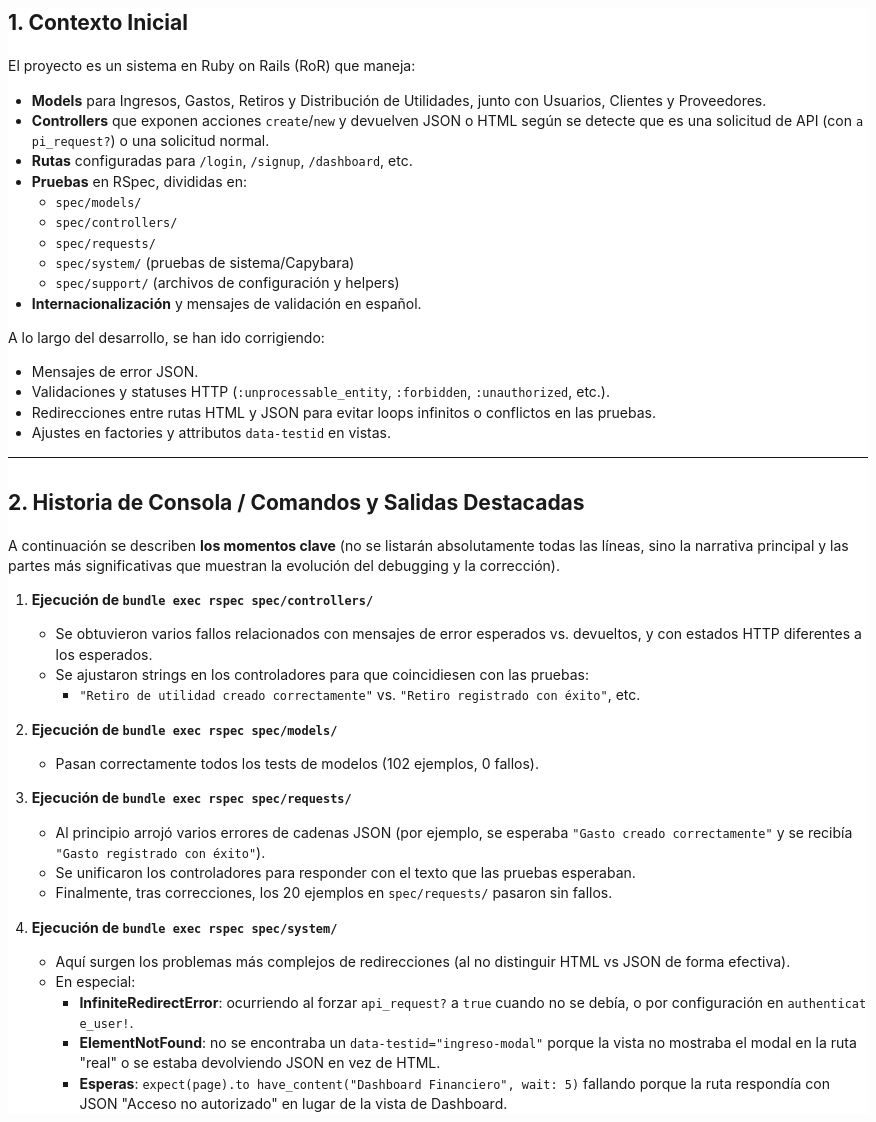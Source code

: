 
## 1. Contexto Inicial

El proyecto es un sistema en Ruby on Rails (RoR) que maneja:
- **Models** para Ingresos, Gastos, Retiros y Distribución de Utilidades, junto con Usuarios, Clientes y Proveedores.
- **Controllers** que exponen acciones `create`/`new` y devuelven JSON o HTML según se detecte que es una solicitud de API (con `api_request?`) o una solicitud normal.
- **Rutas** configuradas para `/login`, `/signup`, `/dashboard`, etc.
- **Pruebas** en RSpec, divididas en:
  - `spec/models/`
  - `spec/controllers/`
  - `spec/requests/`
  - `spec/system/` (pruebas de sistema/Capybara)
  - `spec/support/` (archivos de configuración y helpers)
- **Internacionalización** y mensajes de validación en español.

A lo largo del desarrollo, se han ido corrigiendo:
- Mensajes de error JSON.
- Validaciones y statuses HTTP (`:unprocessable_entity`, `:forbidden`, `:unauthorized`, etc.).
- Redirecciones entre rutas HTML y JSON para evitar loops infinitos o conflictos en las pruebas.
- Ajustes en factories y attributos `data-testid` en vistas.

---

## 2. Historia de Consola / Comandos y Salidas Destacadas

A continuación se describen **los momentos clave** (no se listarán absolutamente todas las líneas, sino la narrativa principal y las partes más significativas que muestran la evolución del debugging y la corrección).

1. **Ejecución de `bundle exec rspec spec/controllers/`**  
   - Se obtuvieron varios fallos relacionados con mensajes de error esperados vs. devueltos, y con estados HTTP diferentes a los esperados.  
   - Se ajustaron strings en los controladores para que coincidiesen con las pruebas:  
     - `"Retiro de utilidad creado correctamente"` vs. `"Retiro registrado con éxito"`, etc.

2. **Ejecución de `bundle exec rspec spec/models/`**  
   - Pasan correctamente todos los tests de modelos (102 ejemplos, 0 fallos).

3. **Ejecución de `bundle exec rspec spec/requests/`**  
   - Al principio arrojó varios errores de cadenas JSON (por ejemplo, se esperaba `"Gasto creado correctamente"` y se recibía `"Gasto registrado con éxito"`).  
   - Se unificaron los controladores para responder con el texto que las pruebas esperaban.  
   - Finalmente, tras correcciones, los 20 ejemplos en `spec/requests/` pasaron sin fallos.

4. **Ejecución de `bundle exec rspec spec/system/`**  
   - Aquí surgen los problemas más complejos de redirecciones (al no distinguir HTML vs JSON de forma efectiva).  
   - En especial: 
     - **InfiniteRedirectError**: ocurriendo al forzar `api_request?` a `true` cuando no se debía, o por configuración en `authenticate_user!`.  
     - **ElementNotFound**: no se encontraba un `data-testid="ingreso-modal"` porque la vista no mostraba el modal en la ruta "real" o se estaba devolviendo JSON en vez de HTML.  
     - **Esperas**: `expect(page).to have_content("Dashboard Financiero", wait: 5)` fallando porque la ruta respondía con JSON "Acceso no autorizado" en lugar de la vista de Dashboard.
